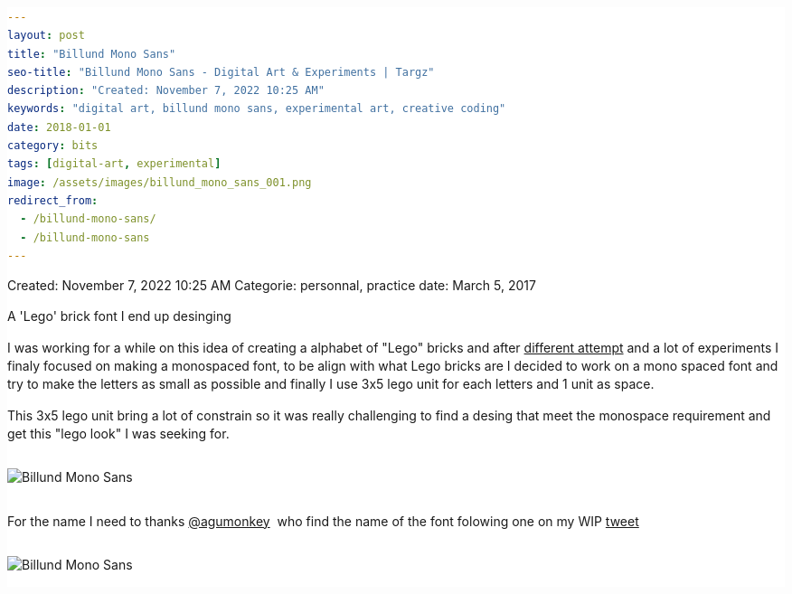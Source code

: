 ```yaml
---
layout: post
title: "Billund Mono Sans"
seo-title: "Billund Mono Sans - Digital Art & Experiments | Targz"
description: "Created: November 7, 2022 10:25 AM"
keywords: "digital art, billund mono sans, experimental art, creative coding"
date: 2018-01-01
category: bits
tags: [digital-art, experimental]
image: /assets/images/billund_mono_sans_001.png
redirect_from:
  - /billund-mono-sans/
  - /billund-mono-sans
---
```


Created: November 7, 2022 10:25 AM
Categorie: personnal, practice
date: March 5, 2017

A 'Lego' brick font I end up desinging 

I was working for a while on this idea of creating a alphabet of "Lego" bricks and after [different attempt](https://targz.github.io/leisure/playing-with-3D-printable-lego-typeface/) and a lot of experiments I finaly focused on making a monospaced font, to be align with what Lego bricks are I decided to work on a mono spaced font and try to make the letters as small as possible and finally I use 3x5 lego unit for each letters and 1 unit as space.

This 3x5 lego unit bring a lot of constrain so it was really challenging to find a desing that meet the monospace requirement and get this "lego look" I was seeking for.

<img src="{{ '/assets/images/billund_mono_sans_002.png' | relative_url }}" alt="Billund Mono Sans" style="width: 100%; max-width: 800px; margin: 1rem 0;" />

For the name I need to thanks [@agumonkey](https://twitter.com/agumonkey)
 who find the name of the font folowing one on my WIP [tweet](https://twitter.com/agumonkey/status/838684273444016128)

<img src="{{ '/assets/images/billund_mono_sans_002.png' | relative_url }}" alt="Billund Mono Sans" style="width: 100%; max-width: 800px; margin: 1rem 0;" />